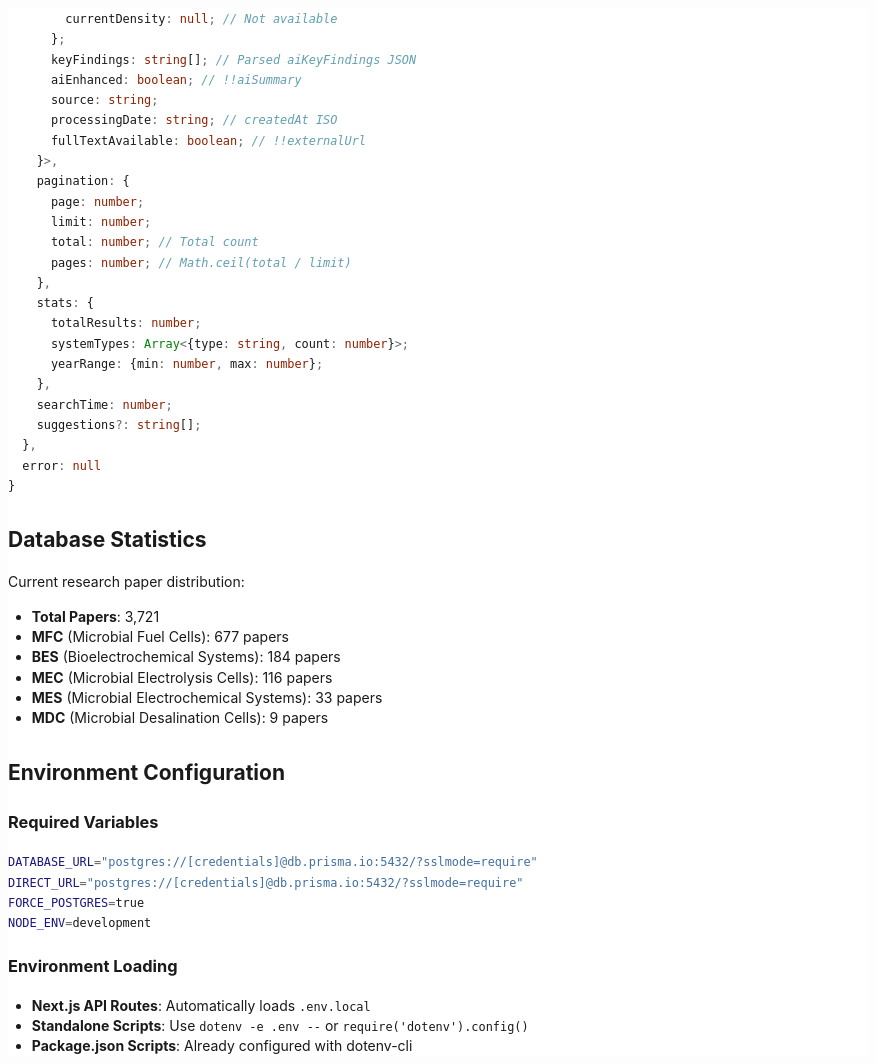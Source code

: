 ```typescript
        currentDensity: null; // Not available
      };
      keyFindings: string[]; // Parsed aiKeyFindings JSON
      aiEnhanced: boolean; // !!aiSummary
      source: string;
      processingDate: string; // createdAt ISO
      fullTextAvailable: boolean; // !!externalUrl
    }>,
    pagination: {
      page: number;
      limit: number;
      total: number; // Total count
      pages: number; // Math.ceil(total / limit)
    },
    stats: {
      totalResults: number;
      systemTypes: Array<{type: string, count: number}>;
      yearRange: {min: number, max: number};
    },
    searchTime: number;
    suggestions?: string[];
  },
  error: null
}
```

## Database Statistics

Current research paper distribution:

- **Total Papers**: 3,721
- **MFC** (Microbial Fuel Cells): 677 papers
- **BES** (Bioelectrochemical Systems): 184 papers
- **MEC** (Microbial Electrolysis Cells): 116 papers
- **MES** (Microbial Electrochemical Systems): 33 papers
- **MDC** (Microbial Desalination Cells): 9 papers

## Environment Configuration

### Required Variables

```bash
DATABASE_URL="postgres://[credentials]@db.prisma.io:5432/?sslmode=require"
DIRECT_URL="postgres://[credentials]@db.prisma.io:5432/?sslmode=require"
FORCE_POSTGRES=true
NODE_ENV=development
```

### Environment Loading

- **Next.js API Routes**: Automatically loads `.env.local`
- **Standalone Scripts**: Use `dotenv -e .env --` or
  `require('dotenv').config()`
- **Package.json Scripts**: Already configured with dotenv-cli

